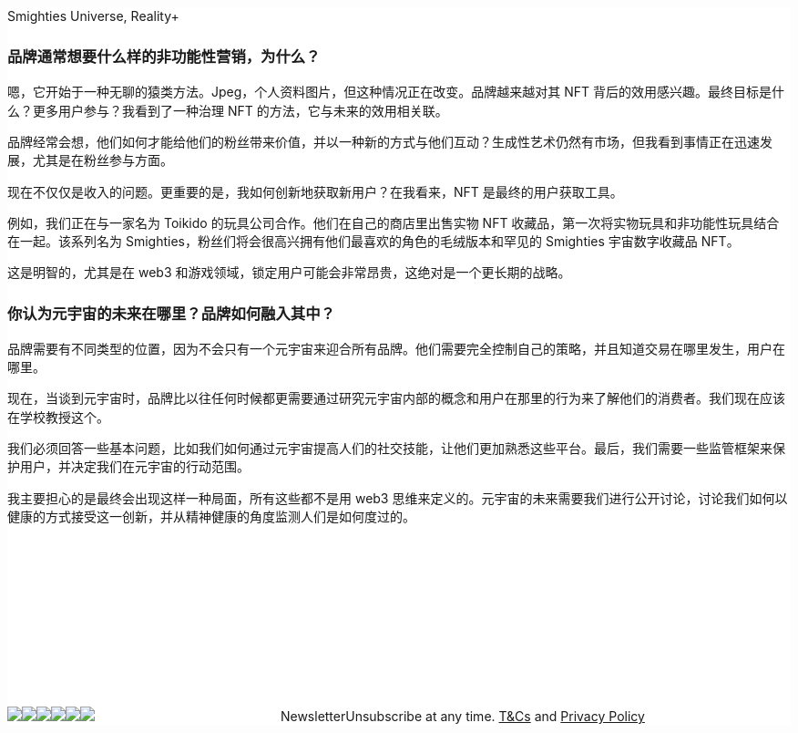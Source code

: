Smighties Universe, Reality+

### 品牌通常想要什么样的非功能性营销，为什么？

嗯，它开始于一种无聊的猿类方法。Jpeg，个人资料图片，但这种情况正在改变。品牌越来越对其 NFT 背后的效用感兴趣。最终目标是什么？更多用户参与？我看到了一种治理 NFT 的方法，它与未来的效用相关联。

品牌经常会想，他们如何才能给他们的粉丝带来价值，并以一种新的方式与他们互动？生成性艺术仍然有市场，但我看到事情正在迅速发展，尤其是在粉丝参与方面。

现在不仅仅是收入的问题。更重要的是，我如何创新地获取新用户？在我看来，NFT 是最终的用户获取工具。

例如，我们正在与一家名为 Toikido 的玩具公司合作。他们在自己的商店里出售实物 NFT 收藏品，第一次将实物玩具和非功能性玩具结合在一起。该系列名为 Smighties，粉丝们将会很高兴拥有他们最喜欢的角色的毛绒版本和罕见的 Smighties 宇宙数字收藏品 NFT。

这是明智的，尤其是在 web3 和游戏领域，锁定用户可能会非常昂贵，这绝对是一个更长期的战略。

### 你认为元宇宙的未来在哪里？品牌如何融入其中？

品牌需要有不同类型的位置，因为不会只有一个元宇宙来迎合所有品牌。他们需要完全控制自己的策略，并且知道交易在哪里发生，用户在哪里。

现在，当谈到元宇宙时，品牌比以往任何时候都更需要通过研究元宇宙内部的概念和用户在那里的行为来了解他们的消费者。我们现在应该在学校教授这个。

我们必须回答一些基本问题，比如我们如何通过元宇宙提高人们的社交技能，让他们更加熟悉这些平台。最后，我们需要一些监管框架来保护用户，并决定我们在元宇宙的行动范围。

我主要担心的是最终会出现这样一种局面，所有这些都不是用 web3 思维来定义的。元宇宙的未来需要我们进行公开讨论，讨论我们如何以健康的方式接受这一创新，并从精神健康的角度监测人们是如何度过的。

[](https://web.archive.org/web/20221003235613/https://dappradar.com/ethereum/marketplaces/decentraland)[![](img/7b0f61f4f9bc577ca88a402bcd93b81e.png)<picture>![](img/dec371fc7f5d88a49f9434f2abe2f24a.png)</picture>](https://web.archive.org/web/20221003235613/https://dappradar.com/ethereum/marketplaces/decentraland)[](https://web.archive.org/web/20221003235613/https://dappradar.com/ethereum/marketplaces/the-sandbox-marketplace)[![](img/87befc4a1e42119d30e207f259589417.png)<picture>![](img/032d5fc865edb177d3ccbe0c19cf92e6.png)</picture>](https://web.archive.org/web/20221003235613/https://dappradar.com/ethereum/marketplaces/the-sandbox-marketplace)[](https://web.archive.org/web/20221003235613/https://dappradar.com/ethereum/games/somnium-space)[![](img/a8509d52ae4e523bf6dbfd8eee4c681f.png)<picture>![](img/624faf603738be2b31ec290ea4983133.png)</picture>](https://web.archive.org/web/20221003235613/https://dappradar.com/ethereum/games/somnium-space)![](img/6d5a4a2d609c56e1a5771717e54ba759.png) NewsletterUnsubscribe at any time. [T&Cs](https://web.archive.org/web/20221003235613/https://dappradar.com/terms) and [Privacy Policy](https://web.archive.org/web/20221003235613/https://dappradar.com/privacy-policy)